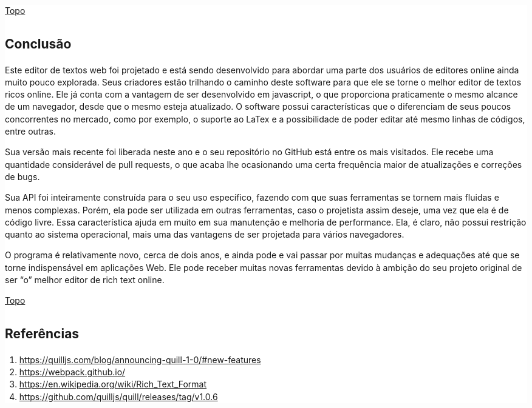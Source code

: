 [Topo](#sumário)

## Conclusão

Este editor de textos web foi projetado e está sendo desenvolvido para abordar uma parte dos usuários de editores online ainda muito pouco explorada. Seus criadores estão trilhando o caminho deste software para que ele se torne o melhor editor de textos ricos online. Ele já conta com a vantagem de ser desenvolvido em javascript, o que proporciona praticamente o mesmo alcance de um navegador, desde que o mesmo esteja atualizado. O software possui características que o diferenciam de seus poucos concorrentes no mercado, como por exemplo, o suporte ao LaTex e a possibilidade de poder editar até mesmo linhas de códigos, entre outras.

Sua versão mais recente foi liberada neste ano e o seu repositório no GitHub está entre os mais visitados. Ele recebe uma quantidade considerável de pull requests, o que acaba lhe ocasionando uma certa frequência maior de atualizações e correções de bugs.

Sua API foi inteiramente construída para o seu uso específico, fazendo com que suas ferramentas se tornem mais fluidas e menos complexas. Porém, ela pode ser utilizada em outras ferramentas, caso o projetista assim deseje, uma vez que ela é de código livre. Essa característica ajuda em muito em sua manutenção e melhoria de performance. Ela, é claro, não possui restrição quanto ao sistema operacional, mais uma das vantagens de ser projetada para vários navegadores.

O programa é relativamente novo, cerca de dois anos, e ainda pode e vai passar por muitas mudanças e adequações até que se torne indispensável em aplicações Web. Ele pode receber muitas novas ferramentas devido à ambição do seu projeto original de ser “o” melhor editor de rich text online.

[Topo](#sumário)

## Referências

1. https://quilljs.com/blog/announcing-quill-1-0/#new-features
2. https://webpack.github.io/ 
3. https://en.wikipedia.org/wiki/Rich_Text_Format
4. https://github.com/quilljs/quill/releases/tag/v1.0.6




